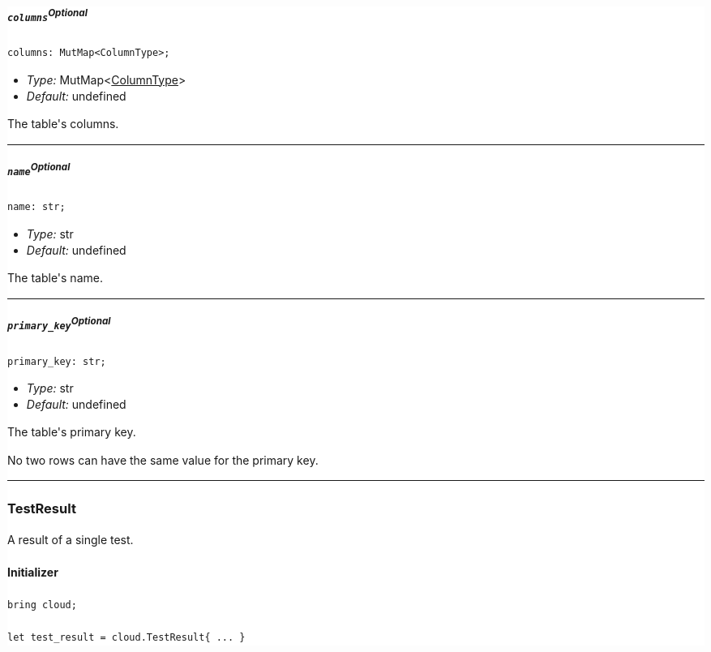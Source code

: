 ##### `columns`<sup>Optional</sup> <a name="columns" id="@winglang/sdk.cloud.TableProps.property.columns"></a>

```wing
columns: MutMap<ColumnType>;
```

- *Type:* MutMap&lt;<a href="#@winglang/sdk.cloud.ColumnType">ColumnType</a>&gt;
- *Default:* undefined

The table's columns.

---

##### `name`<sup>Optional</sup> <a name="name" id="@winglang/sdk.cloud.TableProps.property.name"></a>

```wing
name: str;
```

- *Type:* str
- *Default:* undefined

The table's name.

---

##### `primary_key`<sup>Optional</sup> <a name="primary_key" id="@winglang/sdk.cloud.TableProps.property.primaryKey"></a>

```wing
primary_key: str;
```

- *Type:* str
- *Default:* undefined

The table's primary key.

No two rows can have the same value for the
primary key.

---

### TestResult <a name="TestResult" id="@winglang/sdk.cloud.TestResult"></a>

A result of a single test.

#### Initializer <a name="Initializer" id="@winglang/sdk.cloud.TestResult.Initializer"></a>

```wing
bring cloud;

let test_result = cloud.TestResult{ ... }
```
